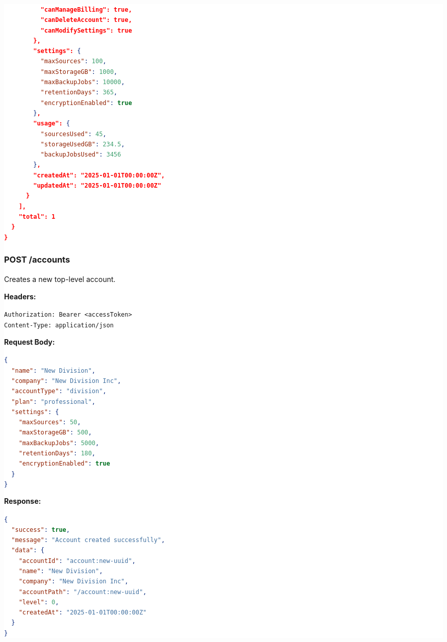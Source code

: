 ```json
          "canManageBilling": true,
          "canDeleteAccount": true,
          "canModifySettings": true
        },
        "settings": {
          "maxSources": 100,
          "maxStorageGB": 1000,
          "maxBackupJobs": 10000,
          "retentionDays": 365,
          "encryptionEnabled": true
        },
        "usage": {
          "sourcesUsed": 45,
          "storageUsedGB": 234.5,
          "backupJobsUsed": 3456
        },
        "createdAt": "2025-01-01T00:00:00Z",
        "updatedAt": "2025-01-01T00:00:00Z"
      }
    ],
    "total": 1
  }
}
```

### POST /accounts
Creates a new top-level account.

**Headers:**
```
Authorization: Bearer <accessToken>
Content-Type: application/json
```

**Request Body:**
```json
{
  "name": "New Division",
  "company": "New Division Inc",
  "accountType": "division",
  "plan": "professional",
  "settings": {
    "maxSources": 50,
    "maxStorageGB": 500,
    "maxBackupJobs": 5000,
    "retentionDays": 180,
    "encryptionEnabled": true
  }
}
```

**Response:**
```json
{
  "success": true,
  "message": "Account created successfully",
  "data": {
    "accountId": "account:new-uuid",
    "name": "New Division",
    "company": "New Division Inc",
    "accountPath": "/account:new-uuid",
    "level": 0,
    "createdAt": "2025-01-01T00:00:00Z"
  }
}
```